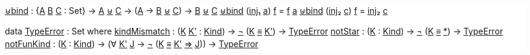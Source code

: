 <a id="⊎bind"></a><a id="998" href="Check.html#998" class="Function">⊎bind</a> <a id="1004" class="Symbol">:</a> <a id="1006" class="Symbol">{</a><a id="1007" href="Check.html#1007" class="Bound">A</a> <a id="1009" href="Check.html#1009" class="Bound">B</a> <a id="1011" href="Check.html#1011" class="Bound">C</a> <a id="1013" class="Symbol">:</a> <a id="1015" class="PrimitiveType">Set</a><a id="1018" class="Symbol">}</a> <a id="1020" class="Symbol">→</a> <a id="1022" href="Check.html#1007" class="Bound">A</a> <a id="1024" href="Data.Sum.Base.html#728" class="Datatype Operator">⊎</a> <a id="1026" href="Check.html#1011" class="Bound">C</a> <a id="1028" class="Symbol">→</a> <a id="1030" class="Symbol">(</a><a id="1031" href="Check.html#1007" class="Bound">A</a> <a id="1033" class="Symbol">→</a> <a id="1035" href="Check.html#1009" class="Bound">B</a> <a id="1037" href="Data.Sum.Base.html#728" class="Datatype Operator">⊎</a> <a id="1039" href="Check.html#1011" class="Bound">C</a><a id="1040" class="Symbol">)</a> <a id="1042" class="Symbol">→</a> <a id="1044" href="Check.html#1009" class="Bound">B</a> <a id="1046" href="Data.Sum.Base.html#728" class="Datatype Operator">⊎</a> <a id="1048" href="Check.html#1011" class="Bound">C</a>
<a id="1050" href="Check.html#998" class="Function">⊎bind</a> <a id="1056" class="Symbol">(</a><a id="1057" href="Data.Sum.Base.html#778" class="InductiveConstructor">inj₁</a> <a id="1062" href="Check.html#1062" class="Bound">a</a><a id="1063" class="Symbol">)</a> <a id="1065" href="Check.html#1065" class="Bound">f</a> <a id="1067" class="Symbol">=</a> <a id="1069" href="Check.html#1065" class="Bound">f</a> <a id="1071" href="Check.html#1062" class="Bound">a</a>
<a id="1073" href="Check.html#998" class="Function">⊎bind</a> <a id="1079" class="Symbol">(</a><a id="1080" href="Data.Sum.Base.html#803" class="InductiveConstructor">inj₂</a> <a id="1085" href="Check.html#1085" class="Bound">c</a><a id="1086" class="Symbol">)</a> <a id="1088" href="Check.html#1088" class="Bound">f</a> <a id="1090" class="Symbol">=</a> <a id="1092" href="Data.Sum.Base.html#803" class="InductiveConstructor">inj₂</a> <a id="1097" href="Check.html#1085" class="Bound">c</a>

<a id="1100" class="Keyword">data</a> <a id="TypeError"></a><a id="1105" href="Check.html#1105" class="Datatype">TypeError</a> <a id="1115" class="Symbol">:</a> <a id="1117" class="PrimitiveType">Set</a> <a id="1121" class="Keyword">where</a>
  <a id="TypeError.kindMismatch"></a><a id="1129" href="Check.html#1129" class="InductiveConstructor">kindMismatch</a> <a id="1142" class="Symbol">:</a> <a id="1144" class="Symbol">(</a><a id="1145" href="Check.html#1145" class="Bound">K</a> <a id="1147" href="Check.html#1147" class="Bound">K&#39;</a> <a id="1150" class="Symbol">:</a> <a id="1152" href="Type.html#572" class="Datatype">Kind</a><a id="1156" class="Symbol">)</a> <a id="1158" class="Symbol">→</a> <a id="1160" href="Relation.Nullary.html#653" class="Function Operator">¬</a> <a id="1162" class="Symbol">(</a><a id="1163" href="Check.html#1145" class="Bound">K</a> <a id="1165" href="Agda.Builtin.Equality.html#151" class="Datatype Operator">≡</a> <a id="1167" href="Check.html#1147" class="Bound">K&#39;</a><a id="1169" class="Symbol">)</a> <a id="1171" class="Symbol">→</a> <a id="1173" href="Check.html#1105" class="Datatype">TypeError</a>
  <a id="TypeError.notStar"></a><a id="1185" href="Check.html#1185" class="InductiveConstructor">notStar</a> <a id="1193" class="Symbol">:</a> <a id="1195" class="Symbol">(</a><a id="1196" href="Check.html#1196" class="Bound">K</a> <a id="1198" class="Symbol">:</a> <a id="1200" href="Type.html#572" class="Datatype">Kind</a><a id="1204" class="Symbol">)</a> <a id="1206" class="Symbol">→</a> <a id="1208" href="Relation.Nullary.html#653" class="Function Operator">¬</a> <a id="1210" class="Symbol">(</a><a id="1211" href="Check.html#1196" class="Bound">K</a> <a id="1213" href="Agda.Builtin.Equality.html#151" class="Datatype Operator">≡</a> <a id="1215" href="Type.html#591" class="InductiveConstructor">*</a><a id="1216" class="Symbol">)</a> <a id="1218" class="Symbol">→</a> <a id="1220" href="Check.html#1105" class="Datatype">TypeError</a>
  <a id="TypeError.notFunKind"></a><a id="1232" href="Check.html#1232" class="InductiveConstructor">notFunKind</a>  <a id="1244" class="Symbol">:</a> <a id="1246" class="Symbol">(</a><a id="1247" href="Check.html#1247" class="Bound">K</a> <a id="1249" class="Symbol">:</a> <a id="1251" href="Type.html#572" class="Datatype">Kind</a><a id="1255" class="Symbol">)</a> <a id="1257" class="Symbol">→</a> <a id="1259" class="Symbol">(∀</a> <a id="1262" href="Check.html#1262" class="Bound">K&#39;</a> <a id="1265" href="Check.html#1265" class="Bound">J</a> <a id="1267" class="Symbol">→</a> <a id="1269" href="Relation.Nullary.html#653" class="Function Operator">¬</a> <a id="1271" class="Symbol">(</a><a id="1272" href="Check.html#1247" class="Bound">K</a> <a id="1274" href="Agda.Builtin.Equality.html#151" class="Datatype Operator">≡</a> <a id="1276" href="Check.html#1262" class="Bound">K&#39;</a> <a id="1279" href="Type.html#626" class="InductiveConstructor Operator">⇒</a> <a id="1281" href="Check.html#1265" class="Bound">J</a><a id="1282" class="Symbol">))</a> <a id="1285" class="Symbol">→</a> <a id="1287" href="Check.html#1105" class="Datatype">TypeError</a>